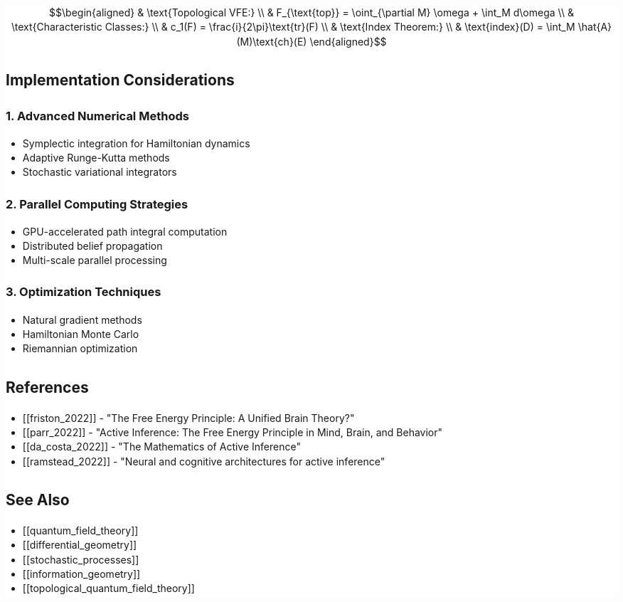 ```math
\begin{aligned}
& \text{Topological VFE:} \\
& F_{\text{top}} = \oint_{\partial M} \omega + \int_M d\omega \\
& \text{Characteristic Classes:} \\
& c_1(F) = \frac{i}{2\pi}\text{tr}(F) \\
& \text{Index Theorem:} \\
& \text{index}(D) = \int_M \hat{A}(M)\text{ch}(E)
\end{aligned}
```

## Implementation Considerations

### 1. Advanced Numerical Methods
- Symplectic integration for Hamiltonian dynamics
- Adaptive Runge-Kutta methods
- Stochastic variational integrators

### 2. Parallel Computing Strategies
- GPU-accelerated path integral computation
- Distributed belief propagation
- Multi-scale parallel processing

### 3. Optimization Techniques
- Natural gradient methods
- Hamiltonian Monte Carlo
- Riemannian optimization

## References
- [[friston_2022]] - "The Free Energy Principle: A Unified Brain Theory?"
- [[parr_2022]] - "Active Inference: The Free Energy Principle in Mind, Brain, and Behavior"
- [[da_costa_2022]] - "The Mathematics of Active Inference"
- [[ramstead_2022]] - "Neural and cognitive architectures for active inference"

## See Also
- [[quantum_field_theory]]
- [[differential_geometry]]
- [[stochastic_processes]]
- [[information_geometry]]
- [[topological_quantum_field_theory]] 